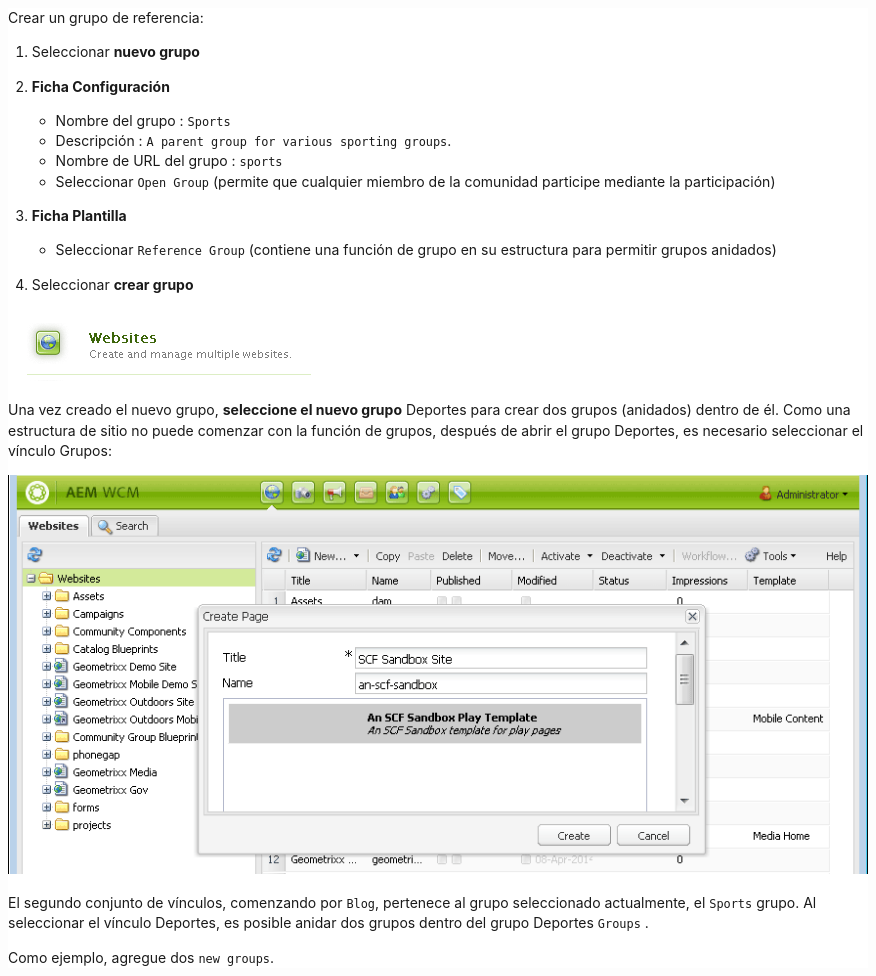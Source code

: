 Crear un grupo de referencia:

1. Seleccionar **nuevo grupo**
1. **Ficha Configuración**

   * Nombre del grupo : `Sports`
   * Descripción : `A parent group for various sporting groups`.
   * Nombre de URL del grupo : `sports`
   * Seleccionar `Open Group` (permite que cualquier miembro de la comunidad participe mediante la participación)

1. **Ficha Plantilla**

   * Seleccionar `Reference Group` (contiene una función de grupo en su estructura para permitir grupos anidados)

1. Seleccionar **crear grupo**

![chlimage_1-37](assets/chlimage_1-37.png)

Una vez creado el nuevo grupo, **seleccione el nuevo grupo** Deportes para crear dos grupos (anidados) dentro de él. Como una estructura de sitio no puede comenzar con la función de grupos, después de abrir el grupo Deportes, es necesario seleccionar el vínculo Grupos:

![chlimage_1-38](assets/chlimage_1-38.png)

El segundo conjunto de vínculos, comenzando por `Blog`, pertenece al grupo seleccionado actualmente, el `Sports` grupo. Al seleccionar el vínculo Deportes, es posible anidar dos grupos dentro del grupo Deportes `Groups` .

Como ejemplo, agregue dos `new groups`.
